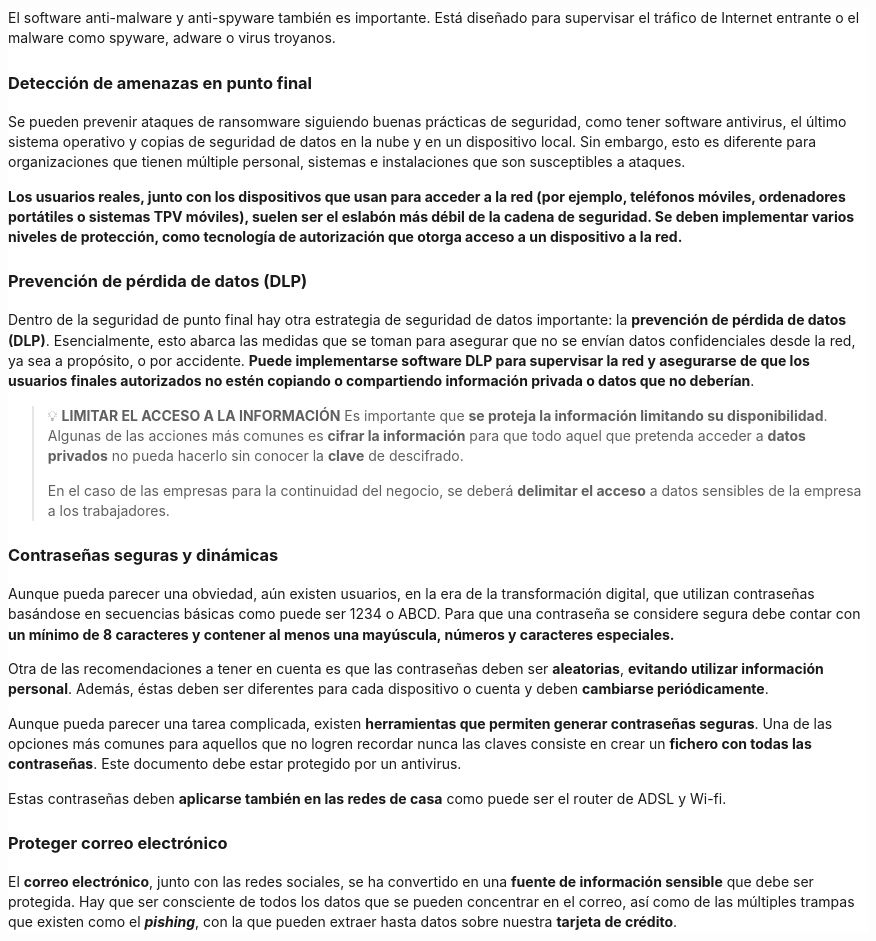 El software anti-malware y anti-spyware también es importante. Está diseñado para supervisar el tráfico de Internet entrante o el malware como spyware, adware o virus troyanos.

### Detección de amenazas en punto final

Se pueden prevenir ataques de ransomware siguiendo buenas prácticas de seguridad, como tener software antivirus, el último sistema operativo y copias de seguridad de datos en la nube y en un dispositivo local. Sin embargo, esto es diferente para organizaciones que tienen múltiple personal, sistemas e instalaciones que son susceptibles a ataques.

**Los usuarios reales, junto con los dispositivos que usan para acceder a la red (por ejemplo, teléfonos móviles, ordenadores portátiles o sistemas TPV móviles), suelen ser el eslabón más débil de la cadena de seguridad. Se deben implementar varios niveles de protección, como tecnología de autorización que otorga acceso a un dispositivo a la red.**

### Prevención de pérdida de datos (DLP)

Dentro de la seguridad de punto final hay otra estrategia de seguridad de datos importante: la **prevención de pérdida de datos (DLP)**. Esencialmente, esto abarca las medidas que se toman para asegurar que no se envían datos confidenciales desde la red, ya sea a propósito, o por accidente. **Puede implementarse software DLP para supervisar la red y asegurarse de que los usuarios finales autorizados no estén copiando o compartiendo información privada o datos que no deberían**.

> 💡 **LIMITAR EL ACCESO A LA INFORMACIÓN**
> Es importante que **se proteja la información limitando su disponibilidad**. Algunas de las acciones más comunes es **cifrar la información** para que todo aquel que pretenda acceder a **datos privados** no pueda hacerlo sin conocer la **clave** de descifrado.
>
> En el caso de las empresas para la continuidad del negocio, se deberá **delimitar el acceso** a datos sensibles de la empresa a los trabajadores.

### Contraseñas seguras y dinámicas

Aunque pueda parecer una obviedad, aún existen usuarios, en la era de la transformación digital, que utilizan contraseñas basándose en secuencias básicas como puede ser 1234 o ABCD. Para que una contraseña se considere segura debe contar con **un mínimo de 8 caracteres y contener al menos una mayúscula, números y caracteres especiales.**

Otra de las recomendaciones a tener en cuenta es que las contraseñas deben ser **aleatorias**, **evitando utilizar información personal**. Además, éstas deben ser diferentes para cada dispositivo o cuenta y deben **cambiarse periódicamente**.

Aunque pueda parecer una tarea complicada, existen **herramientas que permiten generar contraseñas seguras**. Una de las opciones más comunes para aquellos que no logren recordar nunca las claves consiste en crear un **fichero con todas las contraseñas**. Este documento debe estar protegido por un antivirus.

Estas contraseñas deben **aplicarse también en las redes de casa** como puede ser el router de ADSL y Wi-fi.

### Proteger correo electrónico

El **correo electrónico**, junto con las redes sociales, se ha convertido en una **fuente de información sensible** que debe ser protegida. Hay que ser consciente de todos los datos que se pueden concentrar en el correo, así como de las múltiples trampas que existen como el ***pishing***, con la que pueden extraer hasta datos sobre nuestra **tarjeta de crédito**.
